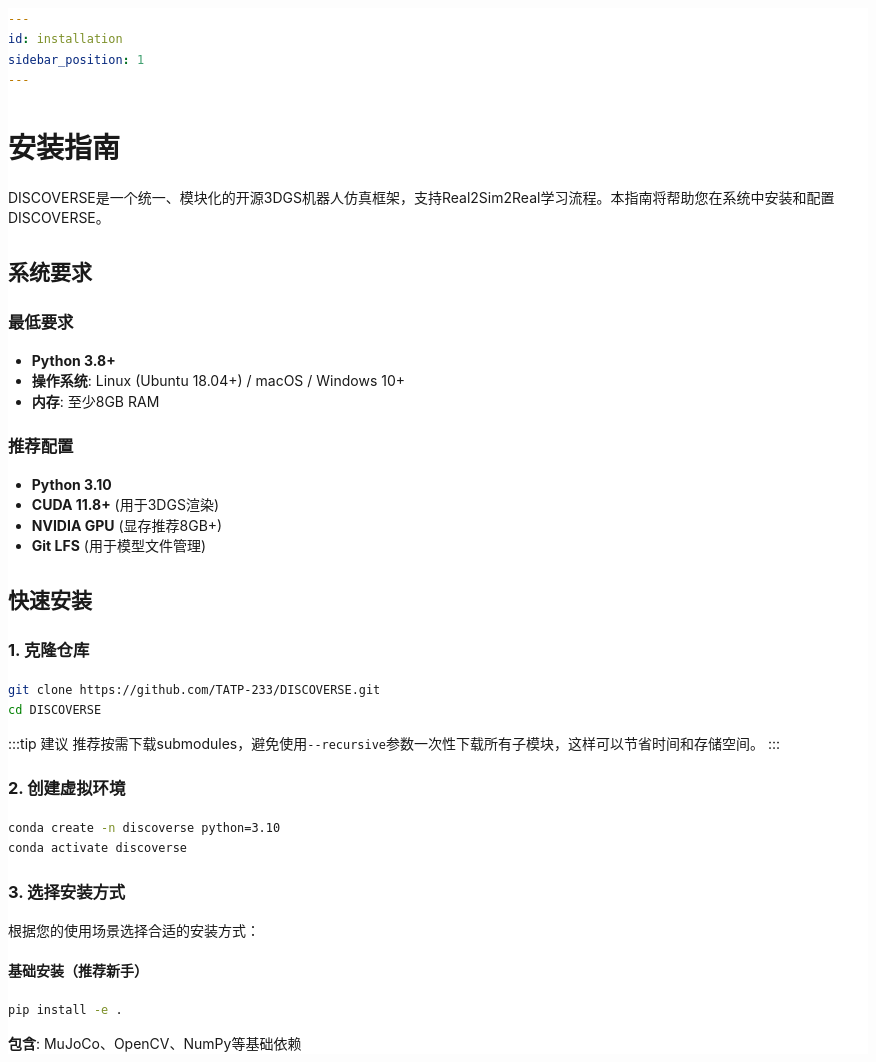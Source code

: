 ```yaml
---
id: installation
sidebar_position: 1
---
```


# 安装指南

DISCOVERSE是一个统一、模块化的开源3DGS机器人仿真框架，支持Real2Sim2Real学习流程。本指南将帮助您在系统中安装和配置DISCOVERSE。

## 系统要求

### 最低要求
- **Python 3.8+**
- **操作系统**: Linux (Ubuntu 18.04+) / macOS / Windows 10+
- **内存**: 至少8GB RAM

### 推荐配置
- **Python 3.10**
- **CUDA 11.8+** (用于3DGS渲染)
- **NVIDIA GPU** (显存推荐8GB+)
- **Git LFS** (用于模型文件管理)

## 快速安装

### 1. 克隆仓库

```bash
git clone https://github.com/TATP-233/DISCOVERSE.git
cd DISCOVERSE
```

:::tip 建议
推荐按需下载submodules，避免使用`--recursive`参数一次性下载所有子模块，这样可以节省时间和存储空间。
:::

### 2. 创建虚拟环境

```bash
conda create -n discoverse python=3.10
conda activate discoverse
```

### 3. 选择安装方式

根据您的使用场景选择合适的安装方式：

#### 基础安装（推荐新手）
```bash
pip install -e .
```
**包含**: MuJoCo、OpenCV、NumPy等基础依赖
